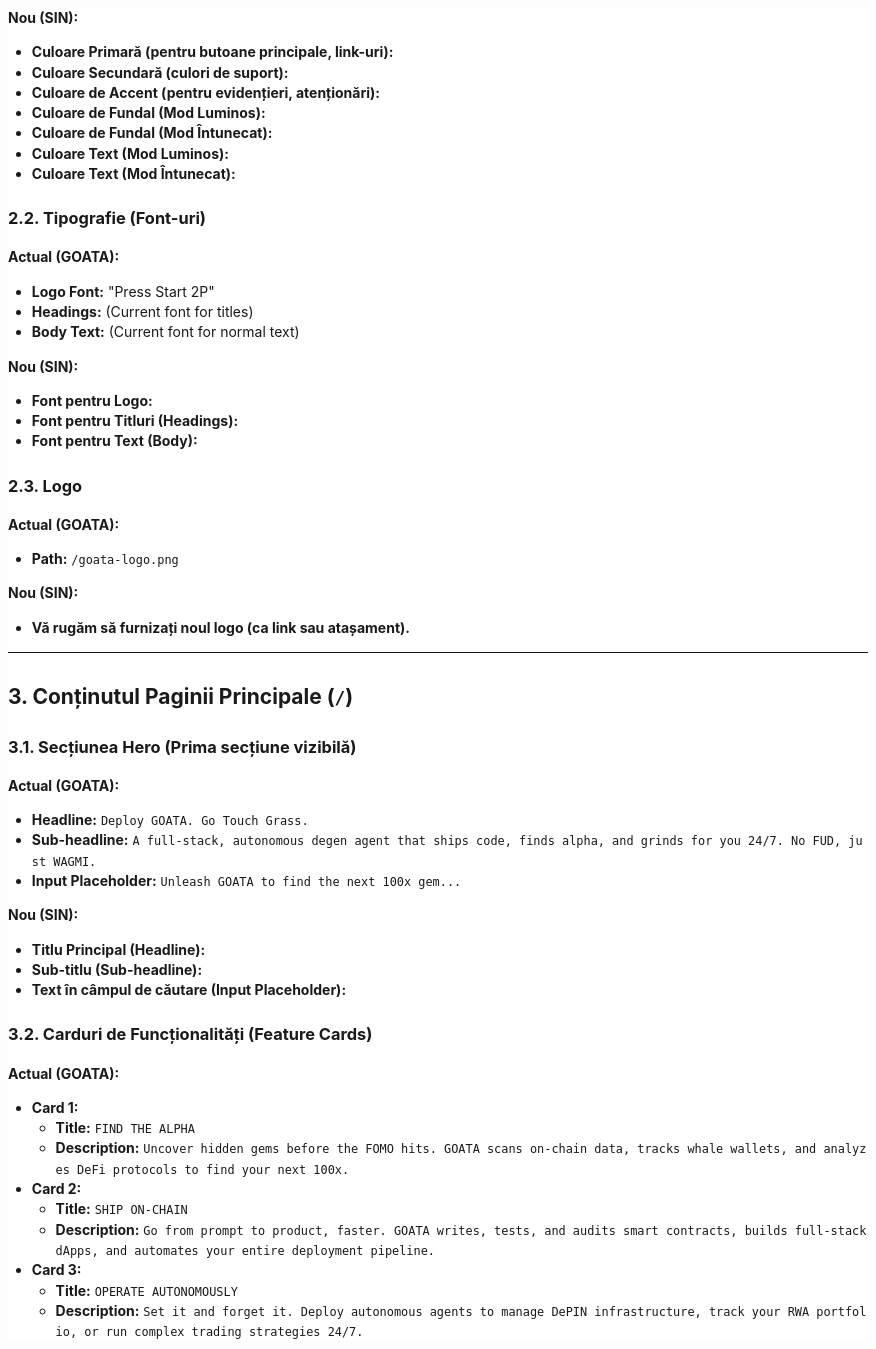 **Nou (SIN):**
- **Culoare Primară (pentru butoane principale, link-uri):**
- **Culoare Secundară (culori de suport):**
- **Culoare de Accent (pentru evidențieri, atenționări):**
- **Culoare de Fundal (Mod Luminos):**
- **Culoare de Fundal (Mod Întunecat):**
- **Culoare Text (Mod Luminos):**
- **Culoare Text (Mod Întunecat):**

### 2.2. Tipografie (Font-uri)

**Actual (GOATA):**
- **Logo Font:** "Press Start 2P"
- **Headings:** (Current font for titles)
- **Body Text:** (Current font for normal text)

**Nou (SIN):**
- **Font pentru Logo:**
- **Font pentru Titluri (Headings):**
- **Font pentru Text (Body):**

### 2.3. Logo

**Actual (GOATA):**
- **Path:** `/goata-logo.png`

**Nou (SIN):**
- **Vă rugăm să furnizați noul logo (ca link sau atașament).**

---

## 3. Conținutul Paginii Principale (`/`)

### 3.1. Secțiunea Hero (Prima secțiune vizibilă)

**Actual (GOATA):**
- **Headline:** `Deploy GOATA. Go Touch Grass.`
- **Sub-headline:** `A full-stack, autonomous degen agent that ships code, finds alpha, and grinds for you 24/7. No FUD, just WAGMI.`
- **Input Placeholder:** `Unleash GOATA to find the next 100x gem...`

**Nou (SIN):**
- **Titlu Principal (Headline):**
- **Sub-titlu (Sub-headline):**
- **Text în câmpul de căutare (Input Placeholder):**

### 3.2. Carduri de Funcționalități (Feature Cards)

**Actual (GOATA):**
- **Card 1:**
    - **Title:** `FIND THE ALPHA`
    - **Description:** `Uncover hidden gems before the FOMO hits. GOATA scans on-chain data, tracks whale wallets, and analyzes DeFi protocols to find your next 100x.`
- **Card 2:**
    - **Title:** `SHIP ON-CHAIN`
    - **Description:** `Go from prompt to product, faster. GOATA writes, tests, and audits smart contracts, builds full-stack dApps, and automates your entire deployment pipeline.`
- **Card 3:**
    - **Title:** `OPERATE AUTONOMOUSLY`
    - **Description:** `Set it and forget it. Deploy autonomous agents to manage DePIN infrastructure, track your RWA portfolio, or run complex trading strategies 24/7.`
